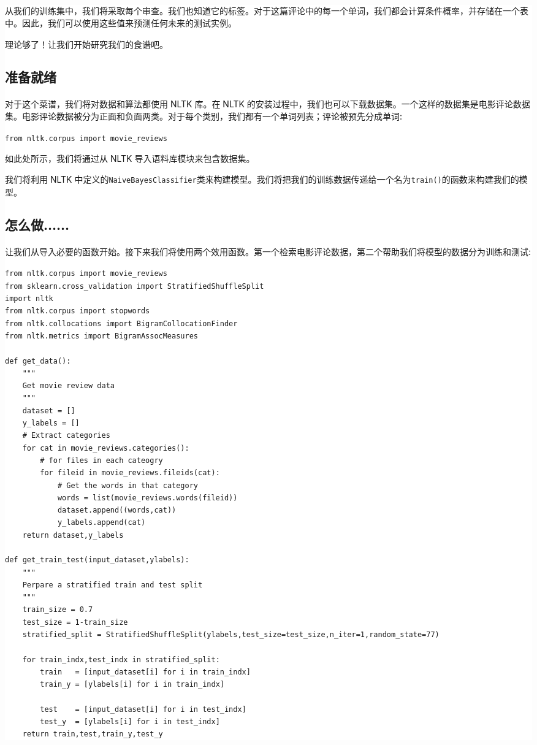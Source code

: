 从我们的训练集中，我们将采取每个审查。我们也知道它的标签。对于这篇评论中的每一个单词，我们都会计算条件概率，并存储在一个表中。因此，我们可以使用这些值来预测任何未来的测试实例。

理论够了！让我们开始研究我们的食谱吧。

<title>Classifying documents using Naïve Bayes</title>   <link href="../stylesheet.css" rel="stylesheet" type="text/css"> <link href="../page_styles.css" rel="stylesheet" type="text/css">

## 准备就绪

对于这个菜谱，我们将对数据和算法都使用 NLTK 库。在 NLTK 的安装过程中，我们也可以下载数据集。一个这样的数据集是电影评论数据集。电影评论数据被分为正面和负面两类。对于每个类别，我们都有一个单词列表；评论被预先分成单词:

```
from nltk.corpus import movie_reviews

```

如此处所示，我们将通过从 NLTK 导入语料库模块来包含数据集。

我们将利用 NLTK 中定义的`NaiveBayesClassifier`类来构建模型。我们将把我们的训练数据传递给一个名为`train()`的函数来构建我们的模型。

<title>Classifying documents using Naïve Bayes</title>   <link href="../stylesheet.css" rel="stylesheet" type="text/css"> <link href="../page_styles.css" rel="stylesheet" type="text/css">

## 怎么做……

让我们从导入必要的函数开始。接下来我们将使用两个效用函数。第一个检索电影评论数据，第二个帮助我们将模型的数据分为训练和测试:

```
from nltk.corpus import movie_reviews
from sklearn.cross_validation import StratifiedShuffleSplit
import nltk
from nltk.corpus import stopwords
from nltk.collocations import BigramCollocationFinder
from nltk.metrics import BigramAssocMeasures

def get_data():
    """
    Get movie review data
    """
    dataset = []
    y_labels = []
    # Extract categories
    for cat in movie_reviews.categories():
        # for files in each cateogry    
        for fileid in movie_reviews.fileids(cat):
            # Get the words in that category
            words = list(movie_reviews.words(fileid))
            dataset.append((words,cat))
            y_labels.append(cat)
    return dataset,y_labels

def get_train_test(input_dataset,ylabels):
    """
    Perpare a stratified train and test split
    """
    train_size = 0.7
    test_size = 1-train_size
    stratified_split = StratifiedShuffleSplit(ylabels,test_size=test_size,n_iter=1,random_state=77)

    for train_indx,test_indx in stratified_split:
        train   = [input_dataset[i] for i in train_indx]
        train_y = [ylabels[i] for i in train_indx]

        test    = [input_dataset[i] for i in test_indx]
        test_y  = [ylabels[i] for i in test_indx]
    return train,test,train_y,test_y
```